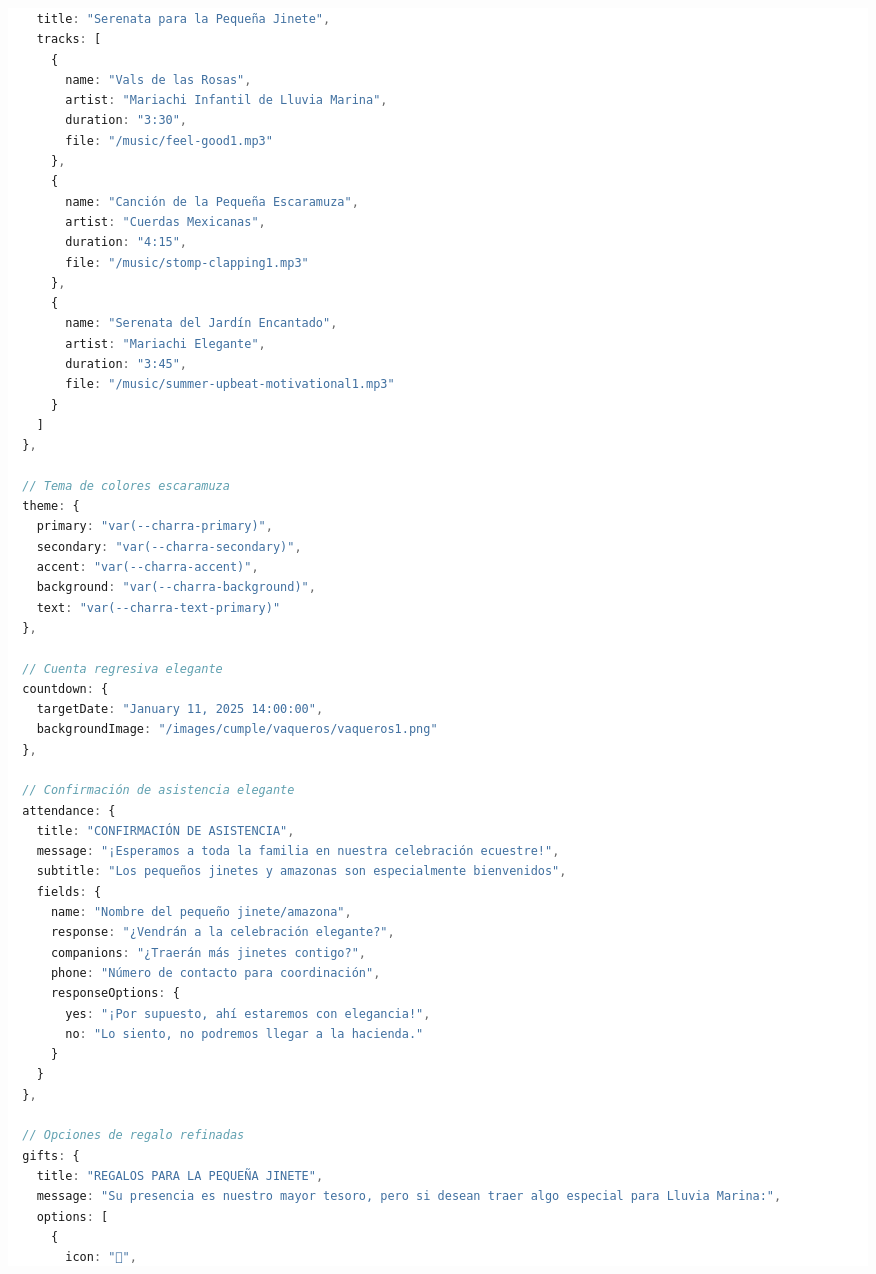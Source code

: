 ```typescript
    title: "Serenata para la Pequeña Jinete",
    tracks: [
      {
        name: "Vals de las Rosas",
        artist: "Mariachi Infantil de Lluvia Marina",
        duration: "3:30",
        file: "/music/feel-good1.mp3"
      },
      {
        name: "Canción de la Pequeña Escaramuza",
        artist: "Cuerdas Mexicanas", 
        duration: "4:15",
        file: "/music/stomp-clapping1.mp3"
      },
      {
        name: "Serenata del Jardín Encantado",
        artist: "Mariachi Elegante",
        duration: "3:45",
        file: "/music/summer-upbeat-motivational1.mp3"
      }
    ]
  },

  // Tema de colores escaramuza
  theme: {
    primary: "var(--charra-primary)",
    secondary: "var(--charra-secondary)",
    accent: "var(--charra-accent)", 
    background: "var(--charra-background)",
    text: "var(--charra-text-primary)"
  },

  // Cuenta regresiva elegante
  countdown: {
    targetDate: "January 11, 2025 14:00:00",
    backgroundImage: "/images/cumple/vaqueros/vaqueros1.png"
  },

  // Confirmación de asistencia elegante
  attendance: {
    title: "CONFIRMACIÓN DE ASISTENCIA",
    message: "¡Esperamos a toda la familia en nuestra celebración ecuestre!",
    subtitle: "Los pequeños jinetes y amazonas son especialmente bienvenidos",
    fields: {
      name: "Nombre del pequeño jinete/amazona",
      response: "¿Vendrán a la celebración elegante?",
      companions: "¿Traerán más jinetes contigo?",
      phone: "Número de contacto para coordinación",
      responseOptions: {
        yes: "¡Por supuesto, ahí estaremos con elegancia!",
        no: "Lo siento, no podremos llegar a la hacienda."
      }
    }
  },

  // Opciones de regalo refinadas
  gifts: {
    title: "REGALOS PARA LA PEQUEÑA JINETE",
    message: "Su presencia es nuestro mayor tesoro, pero si desean traer algo especial para Lluvia Marina:",
    options: [
      {
        icon: "🌹",
```